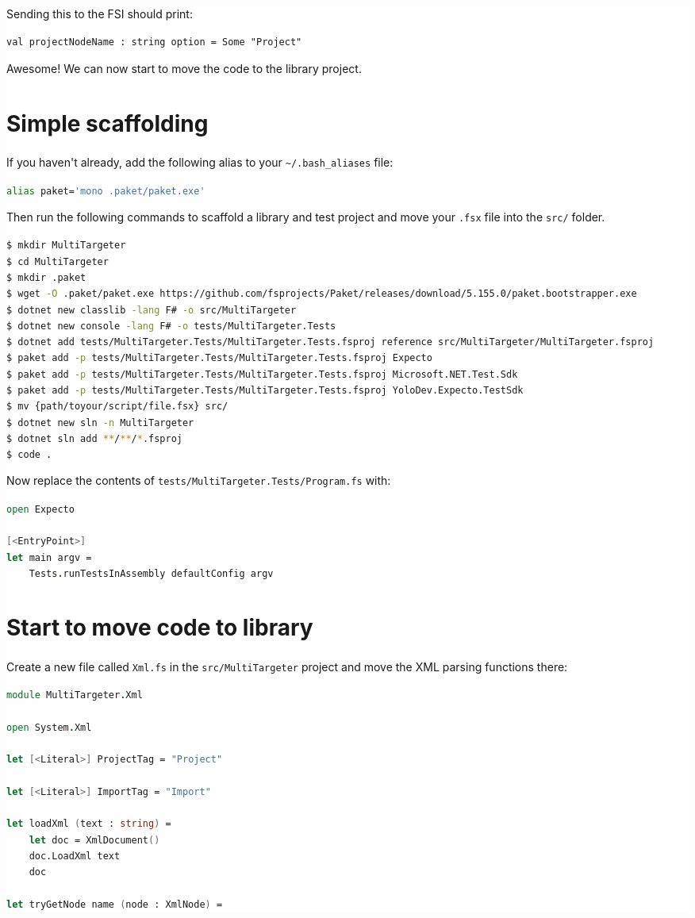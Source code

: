 Sending this to the FSI should print:

```
val projectNodeName : string option = Some "Project"
```

Awesome! We can now start to move the code to the library project.

# Simple scaffolding

If you haven't already, add the following alias to your `~/.bash_aliases` file:

```bash
alias paket='mono .paket/paket.exe'
```

Then run the following commands to scaffold a library and test project and move your `.fsx` file into the `src/` folder.

```bash
$ mkdir MultiTargeter
$ cd MultiTargeter
$ mkdir .paket
$ wget -O .paket/paket.exe https://github.com/fsprojects/Paket/releases/download/5.155.0/paket.bootstrapper.exe
$ dotnet new classlib -lang F# -o src/MultiTargeter
$ dotnet new console -lang F# -o tests/MultiTargeter.Tests
$ dotnet add tests/MultiTargeter.Tests/MultiTargeter.Tests.fsproj reference src/MultiTargeter/MultiTargeter.fsproj
$ paket add -p tests/MultiTargeter.Tests/MultiTargeter.Tests.fsproj Expecto
$ paket add -p tests/MultiTargeter.Tests/MultiTargeter.Tests.fsproj Microsoft.NET.Test.Sdk
$ paket add -p tests/MultiTargeter.Tests/MultiTargeter.Tests.fsproj YoloDev.Expecto.TestSdk
$ mv {path/toyour/script/file.fsx} src/
$ dotnet new sln -n MultiTargeter
$ dotnet sln add **/**/*.fsproj
$ code .
```

Now replace the contents of `tests/MultiTargeter.Tests/Program.fs` with:

```fsharp
open Expecto

[<EntryPoint>]
let main argv =
    Tests.runTestsInAssembly defaultConfig argv
```

# Start to move code to library

Create a new file called `Xml.fs` in the `src/MultiTargeter` project and move the XML parsing functions there:

```fsharp
module MultiTargeter.Xml

open System.Xml

let [<Literal>] ProjectTag = "Project"

let [<Literal>] ImportTag = "Import"

let loadXml (text : string) =
    let doc = XmlDocument()
    doc.LoadXml text
    doc

let tryGetNode name (node : XmlNode) =
```
